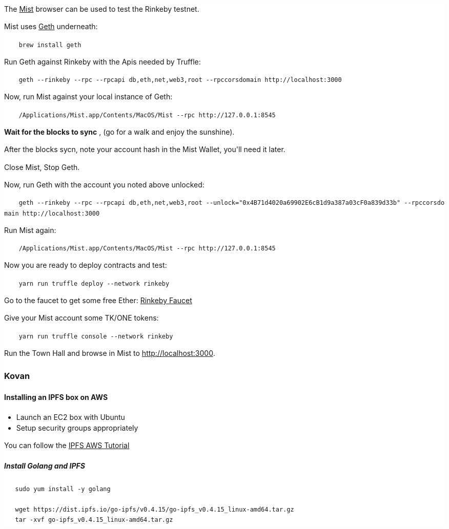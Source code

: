 The [Mist](https://github.com/ethereum/mist/releases) browser can be used to test the Rinkeby testnet.

Mist uses [Geth](https://github.com/ethereum/go-ethereum) underneath:

        brew install geth

Run Geth against Rinkeby with the Apis needed by Truffle:

        geth --rinkeby --rpc --rpcapi db,eth,net,web3,root --rpccorsdomain http://localhost:3000

Now, run Mist against your local instance of Geth:

        /Applications/Mist.app/Contents/MacOS/Mist --rpc http://127.0.0.1:8545

**Wait for the blocks to sync** , (go for a walk and enjoy the sunshine).

After the blocks sycn, note your account hash in the Mist Wallet, you'll need it later.

Close Mist, Stop Geth.

Now, run Geth with the account you noted above unlocked:

        geth --rinkeby --rpc --rpcapi db,eth,net,web3,root --unlock="0x4B71d4020a69902E6cB1d9a387a03cF0a839d33b" --rpccorsdomain http://localhost:3000

Run Mist again:

        /Applications/Mist.app/Contents/MacOS/Mist --rpc http://127.0.0.1:8545

Now you are ready to deploy contracts and test:

        yarn run truffle deploy --network rinkeby

Go to the faucet to get some free Ether: [Rinkeby Faucet](https://faucet.rinkeby.io/)

Give your Mist account some TK/ONE tokens:

        yarn run truffle console --network rinkeby

Run the Town Hall and browse in Mist to [http://localhost:3000](http://localhost:3000).

### Kovan

#### Installing an IPFS box on AWS

* Launch an EC2 box with Ubuntu
* Setup security groups appropriately

You can follow the [IPFS AWS Tutorial](https://medium.com/textileio/tutorial-setting-up-an-ipfs-peer-part-i-de48239d82e0)


##### Install Golang and IPFS

```sudo yum update -y
   sudo yum install -y golang
   
   wget https://dist.ipfs.io/go-ipfs/v0.4.15/go-ipfs_v0.4.15_linux-amd64.tar.gz
   tar -xvf go-ipfs_v0.4.15_linux-amd64.tar.gz
```
   